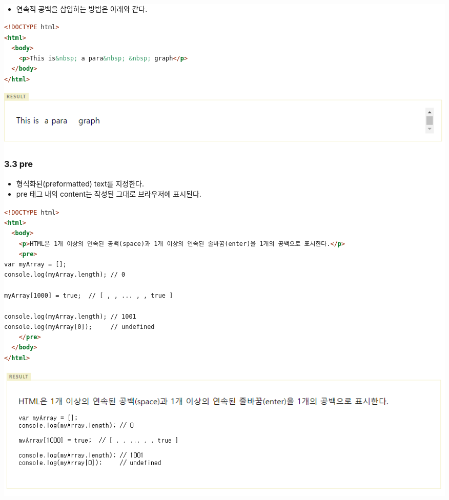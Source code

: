 - 연속적 공백을 삽입하는 방법은 아래와 같다.

```html
<!DOCTYPE html>
<html>
  <body>
    <p>This is&nbsp; a para&nbsp; &nbsp; graph</p>
  </body>
</html>
```

![](../assets/html4_14.PNG)

### 3.3 pre
- 형식화된(preformatted) text를 지정한다. 
- pre 태그 내의 content는 작성된 그대로 브라우저에 표시된다.

```html
<!DOCTYPE html>
<html>
  <body>
    <p>HTML은 1개 이상의 연속된 공백(space)과 1개 이상의 연속된 줄바꿈(enter)을 1개의 공백으로 표시한다.</p>
    <pre>
var myArray = [];
console.log(myArray.length); // 0

myArray[1000] = true;  // [ , , ... , , true ]

console.log(myArray.length); // 1001
console.log(myArray[0]);     // undefined
    </pre>
  </body>
</html>
```

![](../assets/html4_15.PNG)
